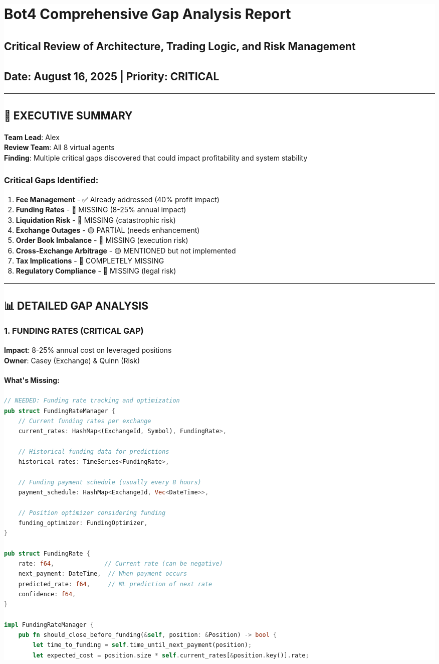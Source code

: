 # Bot4 Comprehensive Gap Analysis Report
## Critical Review of Architecture, Trading Logic, and Risk Management
## Date: August 16, 2025 | Priority: CRITICAL

---

## 🔴 EXECUTIVE SUMMARY

**Team Lead**: Alex  
**Review Team**: All 8 virtual agents  
**Finding**: Multiple critical gaps discovered that could impact profitability and system stability  

### Critical Gaps Identified:
1. **Fee Management** - ✅ Already addressed (40% profit impact)
2. **Funding Rates** - 🔴 MISSING (8-25% annual impact)
3. **Liquidation Risk** - 🔴 MISSING (catastrophic risk)
4. **Exchange Outages** - 🟡 PARTIAL (needs enhancement)
5. **Order Book Imbalance** - 🔴 MISSING (execution risk)
6. **Cross-Exchange Arbitrage** - 🟡 MENTIONED but not implemented
7. **Tax Implications** - 🔴 COMPLETELY MISSING
8. **Regulatory Compliance** - 🔴 MISSING (legal risk)

---

## 📊 DETAILED GAP ANALYSIS

### 1. FUNDING RATES (CRITICAL GAP)

**Impact**: 8-25% annual cost on leveraged positions  
**Owner**: Casey (Exchange) & Quinn (Risk)

#### What's Missing:
```rust
// NEEDED: Funding rate tracking and optimization
pub struct FundingRateManager {
    // Current funding rates per exchange
    current_rates: HashMap<(ExchangeId, Symbol), FundingRate>,
    
    // Historical funding data for predictions
    historical_rates: TimeSeries<FundingRate>,
    
    // Funding payment schedule (usually every 8 hours)
    payment_schedule: HashMap<ExchangeId, Vec<DateTime>>,
    
    // Position optimizer considering funding
    funding_optimizer: FundingOptimizer,
}

pub struct FundingRate {
    rate: f64,              // Current rate (can be negative)
    next_payment: DateTime,  // When payment occurs
    predicted_rate: f64,     // ML prediction of next rate
    confidence: f64,
}

impl FundingRateManager {
    pub fn should_close_before_funding(&self, position: &Position) -> bool {
        let time_to_funding = self.time_until_next_payment(position);
        let expected_cost = position.size * self.current_rates[&position.key()].rate;
```